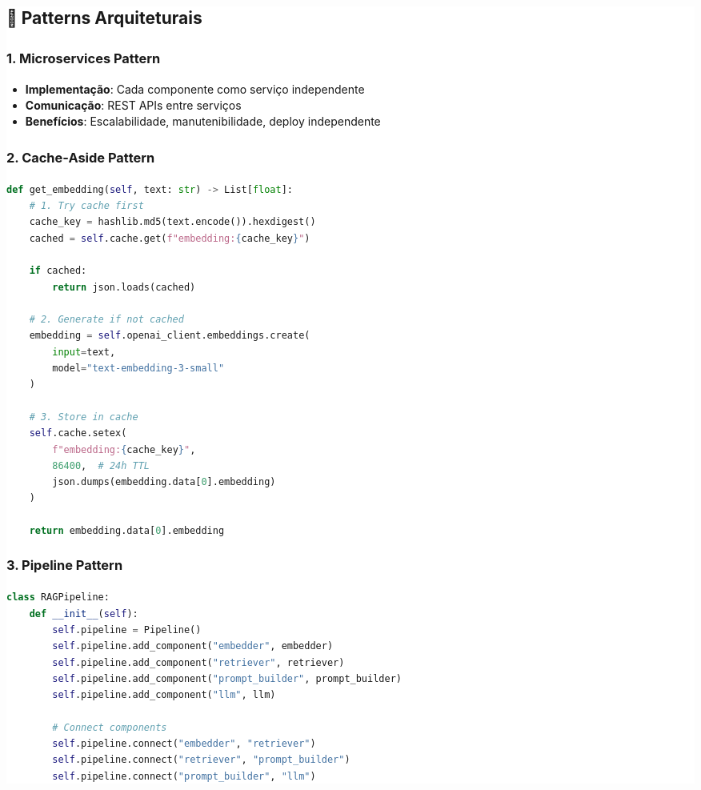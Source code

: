 ## 🎯 Patterns Arquiteturais

### 1. Microservices Pattern

- **Implementação**: Cada componente como serviço independente
- **Comunicação**: REST APIs entre serviços
- **Benefícios**: Escalabilidade, manutenibilidade, deploy independente

### 2. Cache-Aside Pattern

```python
def get_embedding(self, text: str) -> List[float]:
    # 1. Try cache first
    cache_key = hashlib.md5(text.encode()).hexdigest()
    cached = self.cache.get(f"embedding:{cache_key}")

    if cached:
        return json.loads(cached)

    # 2. Generate if not cached
    embedding = self.openai_client.embeddings.create(
        input=text,
        model="text-embedding-3-small"
    )

    # 3. Store in cache
    self.cache.setex(
        f"embedding:{cache_key}",
        86400,  # 24h TTL
        json.dumps(embedding.data[0].embedding)
    )

    return embedding.data[0].embedding
```

### 3. Pipeline Pattern

```python
class RAGPipeline:
    def __init__(self):
        self.pipeline = Pipeline()
        self.pipeline.add_component("embedder", embedder)
        self.pipeline.add_component("retriever", retriever)
        self.pipeline.add_component("prompt_builder", prompt_builder)
        self.pipeline.add_component("llm", llm)

        # Connect components
        self.pipeline.connect("embedder", "retriever")
        self.pipeline.connect("retriever", "prompt_builder")
        self.pipeline.connect("prompt_builder", "llm")
```
